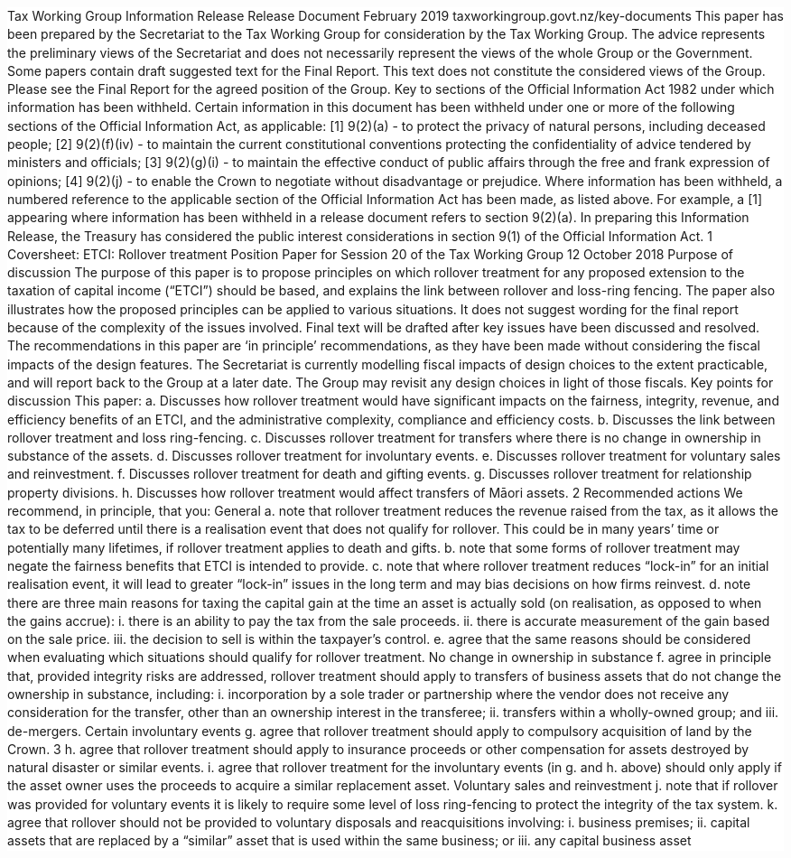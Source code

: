Tax Working Group Information Release Release Document February 2019 taxworkingroup.govt.nz/key-documents This paper has been prepared by the Secretariat to the Tax Working Group for consideration by the Tax Working Group. The advice represents the preliminary views of the Secretariat and does not necessarily represent the views of the whole Group or the Government. Some papers contain draft suggested text for the Final Report. This text does not constitute the considered views of the Group. Please see the Final Report for the agreed position of the Group. Key to sections of the Official Information Act 1982 under which information has been withheld. Certain information in this document has been withheld under one or more of the following sections of the Official Information Act, as applicable: \[1\] 9(2)(a) - to protect the privacy of natural persons, including deceased people; \[2\] 9(2)(f)(iv) - to maintain the current constitutional conventions protecting the confidentiality of advice tendered by ministers and officials; \[3\] 9(2)(g)(i) - to maintain the effective conduct of public affairs through the free and frank expression of opinions; \[4\] 9(2)(j) - to enable the Crown to negotiate without disadvantage or prejudice. Where information has been withheld, a numbered reference to the applicable section of the Official Information Act has been made, as listed above. For example, a \[1\] appearing where information has been withheld in a release document refers to section 9(2)(a). In preparing this Information Release, the Treasury has considered the public interest considerations in section 9(1) of the Official Information Act. 1 Coversheet: ETCI: Rollover treatment Position Paper for Session 20 of the Tax Working Group 12 October 2018 Purpose of discussion The purpose of this paper is to propose principles on which rollover treatment for any proposed extension to the taxation of capital income (“ETCI”) should be based, and explains the link between rollover and loss-ring fencing. The paper also illustrates how the proposed principles can be applied to various situations. It does not suggest wording for the final report because of the complexity of the issues involved. Final text will be drafted after key issues have been discussed and resolved. The recommendations in this paper are ‘in principle’ recommendations, as they have been made without considering the fiscal impacts of the design features. The Secretariat is currently modelling fiscal impacts of design choices to the extent practicable, and will report back to the Group at a later date. The Group may revisit any design choices in light of those fiscals. Key points for discussion This paper: a. Discusses how rollover treatment would have significant impacts on the fairness, integrity, revenue, and efficiency benefits of an ETCI, and the administrative complexity, compliance and efficiency costs. b. Discusses the link between rollover treatment and loss ring-fencing. c. Discusses rollover treatment for transfers where there is no change in ownership in substance of the assets. d. Discusses rollover treatment for involuntary events. e. Discusses rollover treatment for voluntary sales and reinvestment. f. Discusses rollover treatment for death and gifting events. g. Discusses rollover treatment for relationship property divisions. h. Discusses how rollover treatment would affect transfers of Māori assets. 2 Recommended actions We recommend, in principle, that you: General a. note that rollover treatment reduces the revenue raised from the tax, as it allows the tax to be deferred until there is a realisation event that does not qualify for rollover. This could be in many years’ time or potentially many lifetimes, if rollover treatment applies to death and gifts. b. note that some forms of rollover treatment may negate the fairness benefits that ETCI is intended to provide. c. note that where rollover treatment reduces “lock-in” for an initial realisation event, it will lead to greater “lock-in” issues in the long term and may bias decisions on how firms reinvest. d. note there are three main reasons for taxing the capital gain at the time an asset is actually sold (on realisation, as opposed to when the gains accrue): i. there is an ability to pay the tax from the sale proceeds. ii. there is accurate measurement of the gain based on the sale price. iii. the decision to sell is within the taxpayer’s control. e. agree that the same reasons should be considered when evaluating which situations should qualify for rollover treatment. No change in ownership in substance f. agree in principle that, provided integrity risks are addressed, rollover treatment should apply to transfers of business assets that do not change the ownership in substance, including: i. incorporation by a sole trader or partnership where the vendor does not receive any consideration for the transfer, other than an ownership interest in the transferee; ii. transfers within a wholly-owned group; and iii. de-mergers. Certain involuntary events g. agree that rollover treatment should apply to compulsory acquisition of land by the Crown. 3 h. agree that rollover treatment should apply to insurance proceeds or other compensation for assets destroyed by natural disaster or similar events. i. agree that rollover treatment for the involuntary events (in g. and h. above) should only apply if the asset owner uses the proceeds to acquire a similar replacement asset. Voluntary sales and reinvestment j. note that if rollover was provided for voluntary events it is likely to require some level of loss ring-fencing to protect the integrity of the tax system. k. agree that rollover should not be provided to voluntary disposals and reacquisitions involving: i. business premises; ii. capital assets that are replaced by a “similar” asset that is used within the same business; or iii. any capital business asset